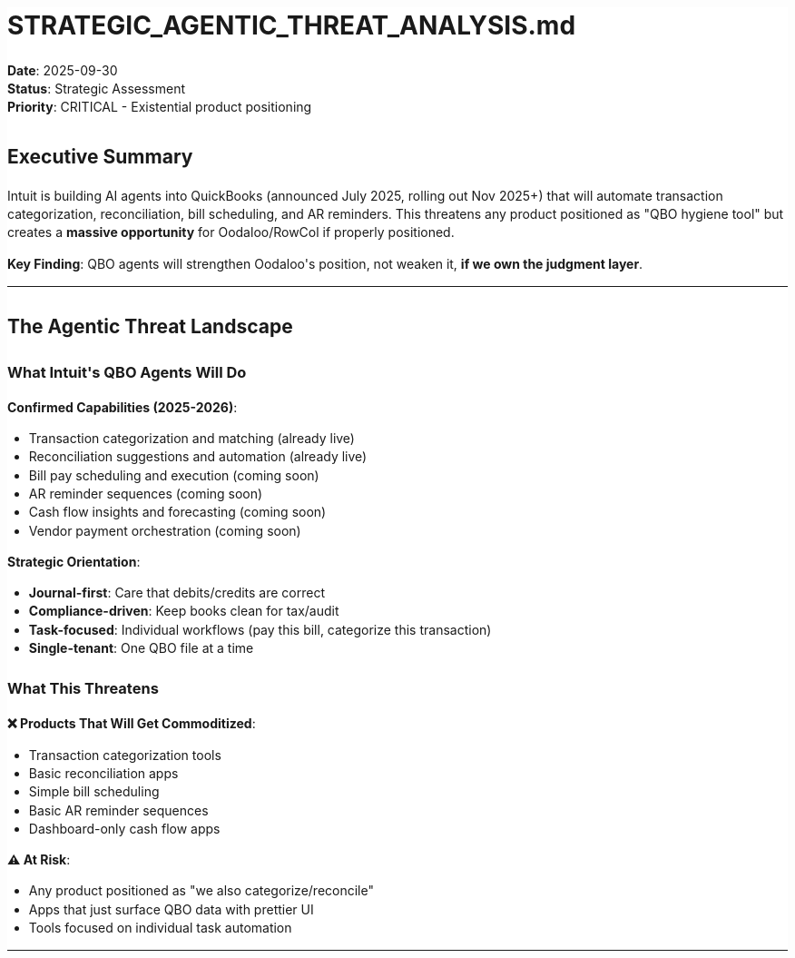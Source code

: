 # STRATEGIC_AGENTIC_THREAT_ANALYSIS.md

**Date**: 2025-09-30  
**Status**: Strategic Assessment  
**Priority**: CRITICAL - Existential product positioning

## **Executive Summary**

Intuit is building AI agents into QuickBooks (announced July 2025, rolling out Nov 2025+) that will automate transaction categorization, reconciliation, bill scheduling, and AR reminders. This threatens any product positioned as "QBO hygiene tool" but creates a **massive opportunity** for Oodaloo/RowCol if properly positioned.

**Key Finding**: QBO agents will strengthen Oodaloo's position, not weaken it, **if we own the judgment layer**.

---

## **The Agentic Threat Landscape**

### **What Intuit's QBO Agents Will Do**

**Confirmed Capabilities (2025-2026)**:
- Transaction categorization and matching (already live)
- Reconciliation suggestions and automation (already live)
- Bill pay scheduling and execution (coming soon)
- AR reminder sequences (coming soon)
- Cash flow insights and forecasting (coming soon)
- Vendor payment orchestration (coming soon)

**Strategic Orientation**:
- **Journal-first**: Care that debits/credits are correct
- **Compliance-driven**: Keep books clean for tax/audit
- **Task-focused**: Individual workflows (pay this bill, categorize this transaction)
- **Single-tenant**: One QBO file at a time

### **What This Threatens**

**❌ Products That Will Get Commoditized**:
- Transaction categorization tools
- Basic reconciliation apps
- Simple bill scheduling
- Basic AR reminder sequences
- Dashboard-only cash flow apps

**⚠️ At Risk**:
- Any product positioned as "we also categorize/reconcile"
- Apps that just surface QBO data with prettier UI
- Tools focused on individual task automation

---
